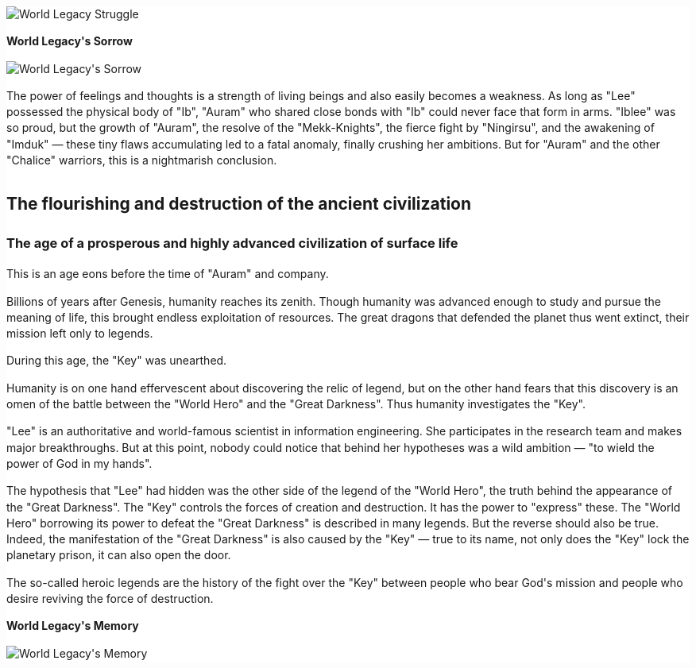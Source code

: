 ![World Legacy Struggle](https://pics.alphakretin.fail/lotd/58374719.png)

**World Legacy's Sorrow**

![World Legacy's Sorrow](https://pics.alphakretin.fail/lotd/85763457.png)

The power of feelings and thoughts is a strength of living beings and also easily becomes a weakness.
As long as "Lee" possessed the physical body of "Ib", "Auram" who shared close bonds with "Ib" could never face that form in arms.
"Iblee" was so proud, but the growth of "Auram", the resolve of the "Mekk-Knights", the fierce fight by "Ningirsu", and the awakening of "Imduk" &mdash; these tiny flaws accumulating led to a fatal anomaly, finally crushing her ambitions.
But for "Auram" and the other "Chalice" warriors, this is a nightmarish conclusion.

## **The flourishing and destruction of the ancient civilization**

### The age of a prosperous and highly advanced civilization of surface life

This is an age eons before the time of "Auram" and company.

Billions of years after Genesis, humanity reaches its zenith.
Though humanity was advanced enough to study and pursue the meaning of life, this brought endless exploitation of resources.
The great dragons that defended the planet thus went extinct, their mission left only to legends.

During this age, the "Key" was unearthed.

Humanity is on one hand effervescent about discovering the relic of legend, but on the other hand fears that this discovery is an omen of the battle between the "World Hero" and the "Great Darkness".
Thus humanity investigates the "Key".

"Lee" is an authoritative and world-famous scientist in information engineering. She participates in the research team and makes major breakthroughs.
But at this point, nobody could notice that behind her hypotheses was a wild ambition &mdash; "to wield the power of God in my hands".

The hypothesis that "Lee" had hidden was the other side of the legend of the "World Hero", the truth behind the appearance of the "Great Darkness".
The "Key" controls the forces of creation and destruction. It has the power to "express" these.
The "World Hero" borrowing its power to defeat the "Great Darkness" is described in many legends.
But the reverse should also be true.
Indeed, the manifestation of the "Great Darkness" is also caused by the "Key" &mdash; true to its name, not only does the "Key" lock the planetary prison, it can also open the door.

The so-called heroic legends are the history of the fight over the "Key" between people who bear God's mission and people who desire reviving the force of destruction.

**World Legacy's Memory**

![World Legacy's Memory](https://pics.alphakretin.fail/lotd/68191756.png)

